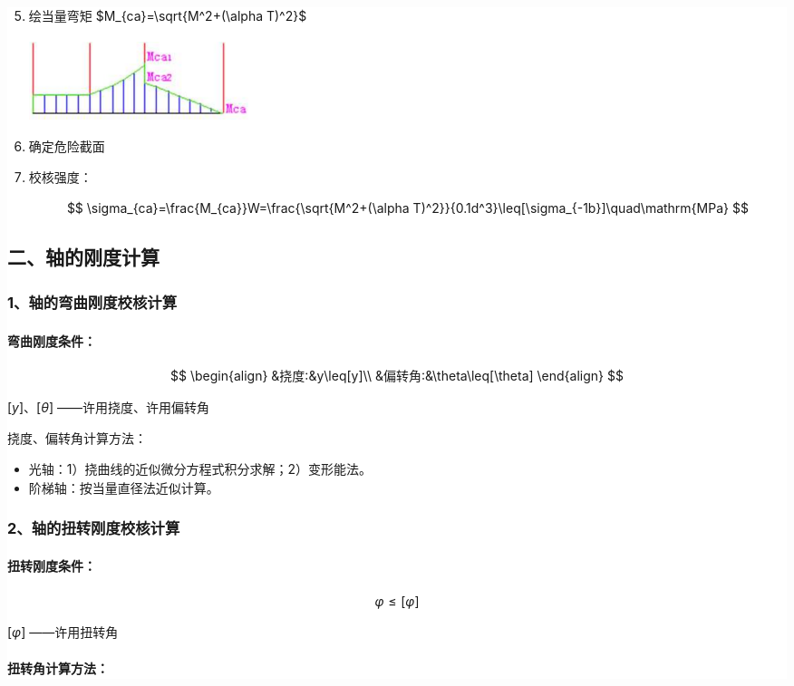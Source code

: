 5. 绘当量弯矩 $M_{ca}=\sqrt{M^2+(\alpha T)^2}$ 

   <img src="第12章 轴.assets/image-20221108103207825.png" alt="image-20221108103207825" style="zoom:50%;" />

6. 确定危险截面

7. 校核强度：
   
   $$
   \sigma_{ca}=\frac{M_{ca}}W=\frac{\sqrt{M^2+(\alpha T)^2}}{0.1d^3}\leq[\sigma_{-1b}]\quad\mathrm{MPa}
   $$

## 二、轴的刚度计算

### 1、轴的弯曲刚度校核计算

#### 弯曲刚度条件：

$$
\begin{align}
&挠度:&y\leq[y]\\
&偏转角:&\theta\leq[\theta]
\end{align}
$$

$[y]、[\theta]$ ——许用挠度、许用偏转角

挠度、偏转角计算方法：

* 光轴：1）挠曲线的近似微分方程式积分求解；2）变形能法。 
* 阶梯轴：按当量直径法近似计算。

### 2、轴的扭转刚度校核计算

#### 扭转刚度条件：

$$
\varphi\leq[\varphi]
$$

$[\varphi]$ ——许用扭转角

#### 扭转角计算方法：
